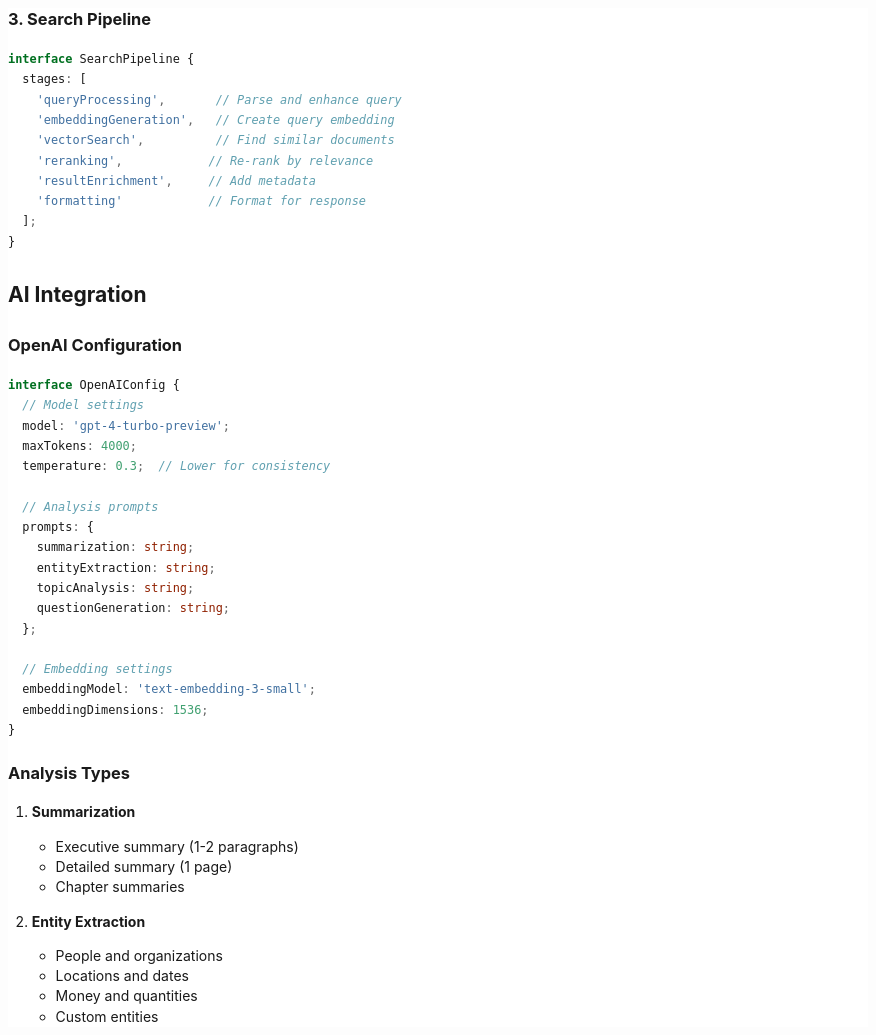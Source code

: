 ### 3. Search Pipeline

```typescript
interface SearchPipeline {
  stages: [
    'queryProcessing',       // Parse and enhance query
    'embeddingGeneration',   // Create query embedding
    'vectorSearch',          // Find similar documents
    'reranking',            // Re-rank by relevance
    'resultEnrichment',     // Add metadata
    'formatting'            // Format for response
  ];
}
```

## AI Integration

### OpenAI Configuration

```typescript
interface OpenAIConfig {
  // Model settings
  model: 'gpt-4-turbo-preview';
  maxTokens: 4000;
  temperature: 0.3;  // Lower for consistency
  
  // Analysis prompts
  prompts: {
    summarization: string;
    entityExtraction: string;
    topicAnalysis: string;
    questionGeneration: string;
  };
  
  // Embedding settings
  embeddingModel: 'text-embedding-3-small';
  embeddingDimensions: 1536;
}
```

### Analysis Types

1. **Summarization**
   - Executive summary (1-2 paragraphs)
   - Detailed summary (1 page)
   - Chapter summaries

2. **Entity Extraction**
   - People and organizations
   - Locations and dates
   - Money and quantities
   - Custom entities
